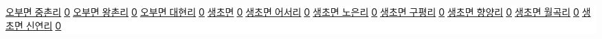 
  <tr class="item">
    <td><a href="경상남도 산청군 오부면 중촌리">오부면 중촌리</a></td>
    <td><a href="경상남도 산청군 오부면 중촌리">0</a></td>
  </tr>
    

  <tr class="item">
    <td><a href="경상남도 산청군 오부면 왕촌리">오부면 왕촌리</a></td>
    <td><a href="경상남도 산청군 오부면 왕촌리">0</a></td>
  </tr>
    

  <tr class="item">
    <td><a href="경상남도 산청군 오부면 대현리">오부면 대현리</a></td>
    <td><a href="경상남도 산청군 오부면 대현리">0</a></td>
  </tr>
    

  <tr class="item">
    <td><a href="경상남도 산청군 생초면">생초면</a></td>
    <td><a href="경상남도 산청군 생초면">0</a></td>
  </tr>
    

  <tr class="item">
    <td><a href="경상남도 산청군 생초면 어서리">생초면 어서리</a></td>
    <td><a href="경상남도 산청군 생초면 어서리">0</a></td>
  </tr>
    

  <tr class="item">
    <td><a href="경상남도 산청군 생초면 노은리">생초면 노은리</a></td>
    <td><a href="경상남도 산청군 생초면 노은리">0</a></td>
  </tr>
    

  <tr class="item">
    <td><a href="경상남도 산청군 생초면 구평리">생초면 구평리</a></td>
    <td><a href="경상남도 산청군 생초면 구평리">0</a></td>
  </tr>
    

  <tr class="item">
    <td><a href="경상남도 산청군 생초면 향양리">생초면 향양리</a></td>
    <td><a href="경상남도 산청군 생초면 향양리">0</a></td>
  </tr>
    

  <tr class="item">
    <td><a href="경상남도 산청군 생초면 월곡리">생초면 월곡리</a></td>
    <td><a href="경상남도 산청군 생초면 월곡리">0</a></td>
  </tr>
    

  <tr class="item">
    <td><a href="경상남도 산청군 생초면 신연리">생초면 신연리</a></td>
    <td><a href="경상남도 산청군 생초면 신연리">0</a></td>
  </tr>
    